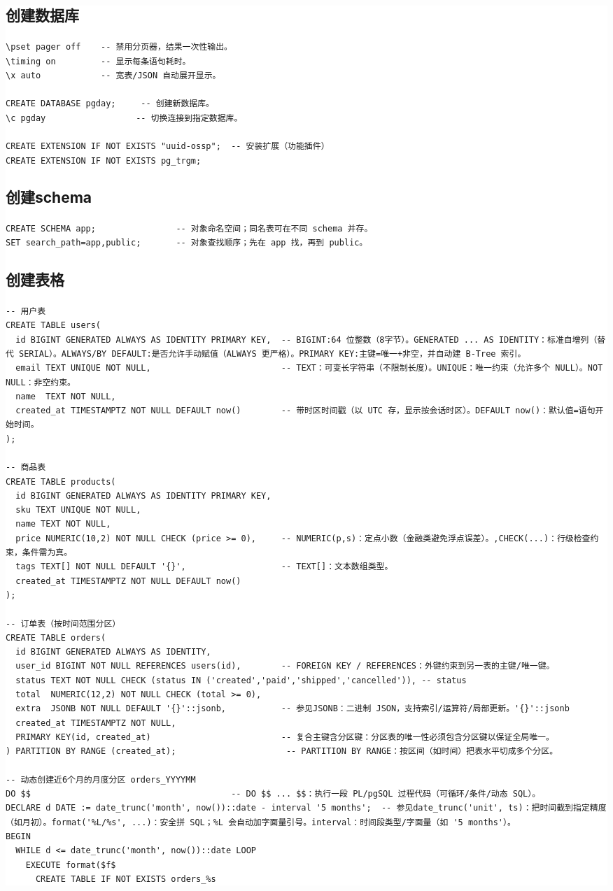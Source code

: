 ## 创建数据库
```pgsqsl
\pset pager off    -- 禁用分页器，结果一次性输出。
\timing on         -- 显示每条语句耗时。
\x auto            -- 宽表/JSON 自动展开显示。

CREATE DATABASE pgday;     -- 创建新数据库。
\c pgday                  -- 切换连接到指定数据库。

CREATE EXTENSION IF NOT EXISTS "uuid-ossp";  -- 安装扩展（功能插件）
CREATE EXTENSION IF NOT EXISTS pg_trgm;      
```
## 创建schema
```pgsql
CREATE SCHEMA app;                -- 对象命名空间；同名表可在不同 schema 并存。
SET search_path=app,public;       -- 对象查找顺序；先在 app 找，再到 public。
```
## 创建表格
```pgsql
-- 用户表
CREATE TABLE users(
  id BIGINT GENERATED ALWAYS AS IDENTITY PRIMARY KEY,  -- BIGINT:64 位整数（8字节）。GENERATED ... AS IDENTITY：标准自增列（替代 SERIAL）。ALWAYS/BY DEFAULT:是否允许手动赋值（ALWAYS 更严格）。PRIMARY KEY:主键=唯一+非空，并自动建 B-Tree 索引。
  email TEXT UNIQUE NOT NULL,                          -- TEXT：可变长字符串（不限制长度）。UNIQUE：唯一约束（允许多个 NULL）。NOT NULL：非空约束。
  name  TEXT NOT NULL,                                 
  created_at TIMESTAMPTZ NOT NULL DEFAULT now()        -- 带时区时间戳（以 UTC 存，显示按会话时区）。DEFAULT now()：默认值=语句开始时间。
);

-- 商品表
CREATE TABLE products(
  id BIGINT GENERATED ALWAYS AS IDENTITY PRIMARY KEY,  
  sku TEXT UNIQUE NOT NULL,                            
  name TEXT NOT NULL,                                  
  price NUMERIC(10,2) NOT NULL CHECK (price >= 0),     -- NUMERIC(p,s)：定点小数（金融类避免浮点误差）。,CHECK(...)：行级检查约束，条件需为真。
  tags TEXT[] NOT NULL DEFAULT '{}',                   -- TEXT[]：文本数组类型。
  created_at TIMESTAMPTZ NOT NULL DEFAULT now()        
);

-- 订单表（按时间范围分区）
CREATE TABLE orders(
  id BIGINT GENERATED ALWAYS AS IDENTITY,              
  user_id BIGINT NOT NULL REFERENCES users(id),        -- FOREIGN KEY / REFERENCES：外键约束到另一表的主键/唯一键。
  status TEXT NOT NULL CHECK (status IN ('created','paid','shipped','cancelled')), -- status
  total  NUMERIC(12,2) NOT NULL CHECK (total >= 0),    
  extra  JSONB NOT NULL DEFAULT '{}'::jsonb,           -- 参见JSONB：二进制 JSON，支持索引/运算符/局部更新。'{}'::jsonb
  created_at TIMESTAMPTZ NOT NULL,                     
  PRIMARY KEY(id, created_at)                          -- 复合主键含分区键：分区表的唯一性必须包含分区键以保证全局唯一。
) PARTITION BY RANGE (created_at);                      -- PARTITION BY RANGE：按区间（如时间）把表水平切成多个分区。  

-- 动态创建近6个月的月度分区 orders_YYYYMM
DO $$                                        -- DO $$ ... $$：执行一段 PL/pgSQL 过程代码（可循环/条件/动态 SQL）。
DECLARE d DATE := date_trunc('month', now())::date - interval '5 months';  -- 参见date_trunc('unit', ts)：把时间截到指定精度（如月初）。format('%L/%s', ...)：安全拼 SQL；%L 会自动加字面量引号。interval：时间段类型/字面量（如 '5 months'）。
BEGIN
  WHILE d <= date_trunc('month', now())::date LOOP                           
    EXECUTE format($f$
      CREATE TABLE IF NOT EXISTS orders_%s
```